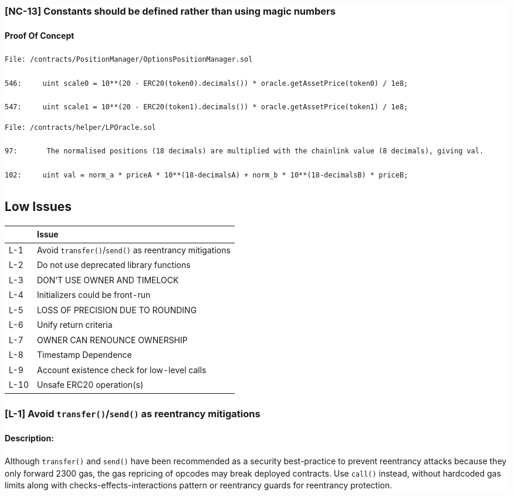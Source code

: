 ### [NC-13] Constants should be defined rather than using magic numbers

#### **Proof Of Concept**

```solidity
File: /contracts/PositionManager/OptionsPositionManager.sol

546:     uint scale0 = 10**(20 - ERC20(token0).decimals()) * oracle.getAssetPrice(token0) / 1e8;

547:     uint scale1 = 10**(20 - ERC20(token1).decimals()) * oracle.getAssetPrice(token1) / 1e8;

```

```solidity
File: /contracts/helper/LPOracle.sol

97:       The normalised positions (18 decimals) are multiplied with the chainlink value (8 decimals), giving val.

102:     uint val = norm_a * priceA * 10**(18-decimalsA) + norm_b * 10**(18-decimalsB) * priceB;

```

## Low Issues

|      | Issue                                                 |
| ---- | :---------------------------------------------------- |
| L-1  | Avoid `transfer()`/`send()` as reentrancy mitigations |
| L-2  | Do not use deprecated library functions               |
| L-3  | DON’T USE OWNER AND TIMELOCK                          |
| L-4  | Initializers could be front-run                       |
| L-5  | LOSS OF PRECISION DUE TO ROUNDING                     |
| L-6  | Unify return criteria                                 |
| L-7  | OWNER CAN RENOUNCE OWNERSHIP                          |
| L-8  | Timestamp Dependence                                  |
| L-9  | Account existence check for low-level calls           |
| L-10 | Unsafe ERC20 operation(s)                             |

### [L-1] Avoid `transfer()`/`send()` as reentrancy mitigations

#### Description:

Although `transfer()` and `send()` have been recommended as a security best-practice to prevent reentrancy attacks because they only forward 2300 gas, the gas repricing of opcodes may break deployed contracts. Use `call()` instead, without hardcoded gas limits along with checks-effects-interactions pattern or reentrancy guards for reentrancy protection.
